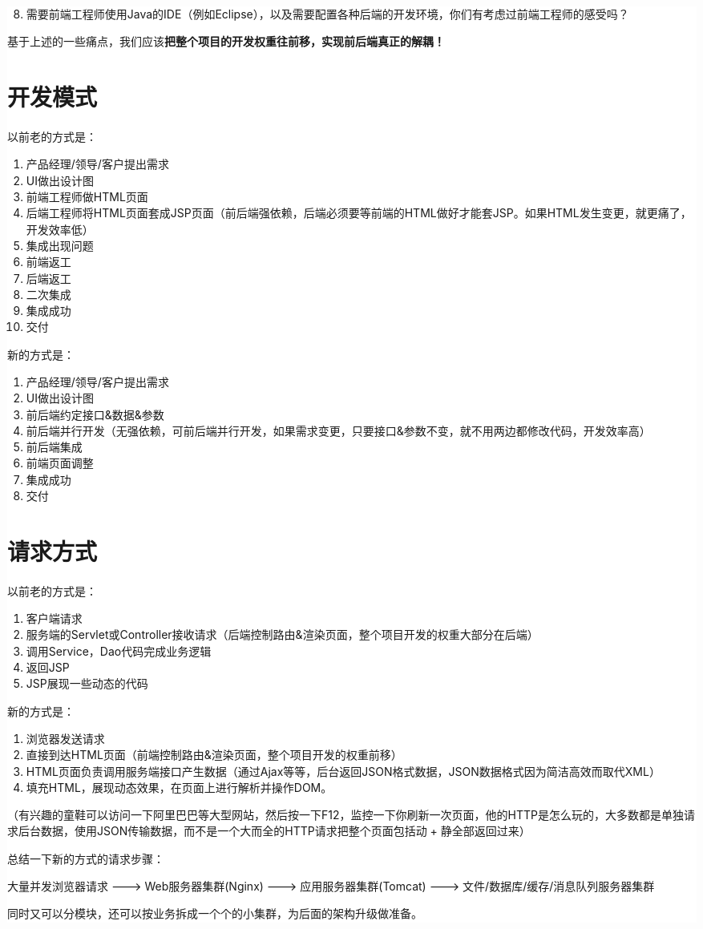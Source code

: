 8. 需要前端工程师使用Java的IDE（例如Eclipse），以及需要配置各种后端的开发环境，你们有考虑过前端工程师的感受吗？

基于上述的一些痛点，我们应该**把整个项目的开发权重往前移，实现前后端真正的解耦！**

# 开发模式

以前老的方式是：

1. 产品经理/领导/客户提出需求
2. UI做出设计图
3. 前端工程师做HTML页面
4. 后端工程师将HTML页面套成JSP页面（前后端强依赖，后端必须要等前端的HTML做好才能套JSP。如果HTML发生变更，就更痛了，开发效率低）
5. 集成出现问题
6. 前端返工
7. 后端返工
8. 二次集成
9. 集成成功
10. 交付

新的方式是：

1. 产品经理/领导/客户提出需求
2. UI做出设计图
3. 前后端约定接口&数据&参数
4. 前后端并行开发（无强依赖，可前后端并行开发，如果需求变更，只要接口&参数不变，就不用两边都修改代码，开发效率高）
5. 前后端集成
6. 前端页面调整
7. 集成成功
8. 交付

# 请求方式

以前老的方式是：

1. 客户端请求
2. 服务端的Servlet或Controller接收请求（后端控制路由&渲染页面，整个项目开发的权重大部分在后端）
3. 调用Service，Dao代码完成业务逻辑
4. 返回JSP
5. JSP展现一些动态的代码

新的方式是：

1. 浏览器发送请求
2. 直接到达HTML页面（前端控制路由&渲染页面，整个项目开发的权重前移）
3. HTML页面负责调用服务端接口产生数据（通过Ajax等等，后台返回JSON格式数据，JSON数据格式因为简洁高效而取代XML）
4. 填充HTML，展现动态效果，在页面上进行解析并操作DOM。

（有兴趣的童鞋可以访问一下阿里巴巴等大型网站，然后按一下F12，监控一下你刷新一次页面，他的HTTP是怎么玩的，大多数都是单独请求后台数据，使用JSON传输数据，而不是一个大而全的HTTP请求把整个页面包括动 + 静全部返回过来）

总结一下新的方式的请求步骤：

大量并发浏览器请求 ---> Web服务器集群(Nginx) ---> 应用服务器集群(Tomcat) ---> 文件/数据库/缓存/消息队列服务器集群

同时又可以分模块，还可以按业务拆成一个个的小集群，为后面的架构升级做准备。

